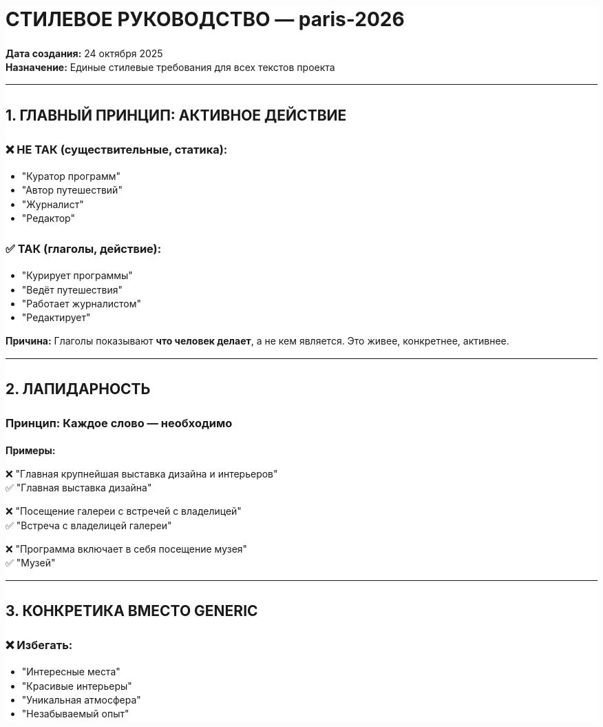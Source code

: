 # СТИЛЕВОЕ РУКОВОДСТВО — paris-2026

**Дата создания:** 24 октября 2025  
**Назначение:** Единые стилевые требования для всех текстов проекта

---

## 1. ГЛАВНЫЙ ПРИНЦИП: АКТИВНОЕ ДЕЙСТВИЕ

### ❌ НЕ ТАК (существительные, статика):
- "Куратор программ"
- "Автор путешествий"
- "Журналист"
- "Редактор"

### ✅ ТАК (глаголы, действие):
- "Курирует программы"
- "Ведёт путешествия"
- "Работает журналистом"
- "Редактирует"

**Причина:** Глаголы показывают **что человек делает**, а не кем является. Это живее, конкретнее, активнее.

---

## 2. ЛАПИДАРНОСТЬ

### Принцип: Каждое слово — необходимо

**Примеры:**

❌ "Главная крупнейшая выставка дизайна и интерьеров"  
✅ "Главная выставка дизайна"

❌ "Посещение галереи с встречей с владелицей"  
✅ "Встреча с владелицей галереи"

❌ "Программа включает в себя посещение музея"  
✅ "Музей"

---

## 3. КОНКРЕТИКА ВМЕСТО GENERIC

### ❌ Избегать:
- "Интересные места"
- "Красивые интерьеры"
- "Уникальная атмосфера"
- "Незабываемый опыт"
